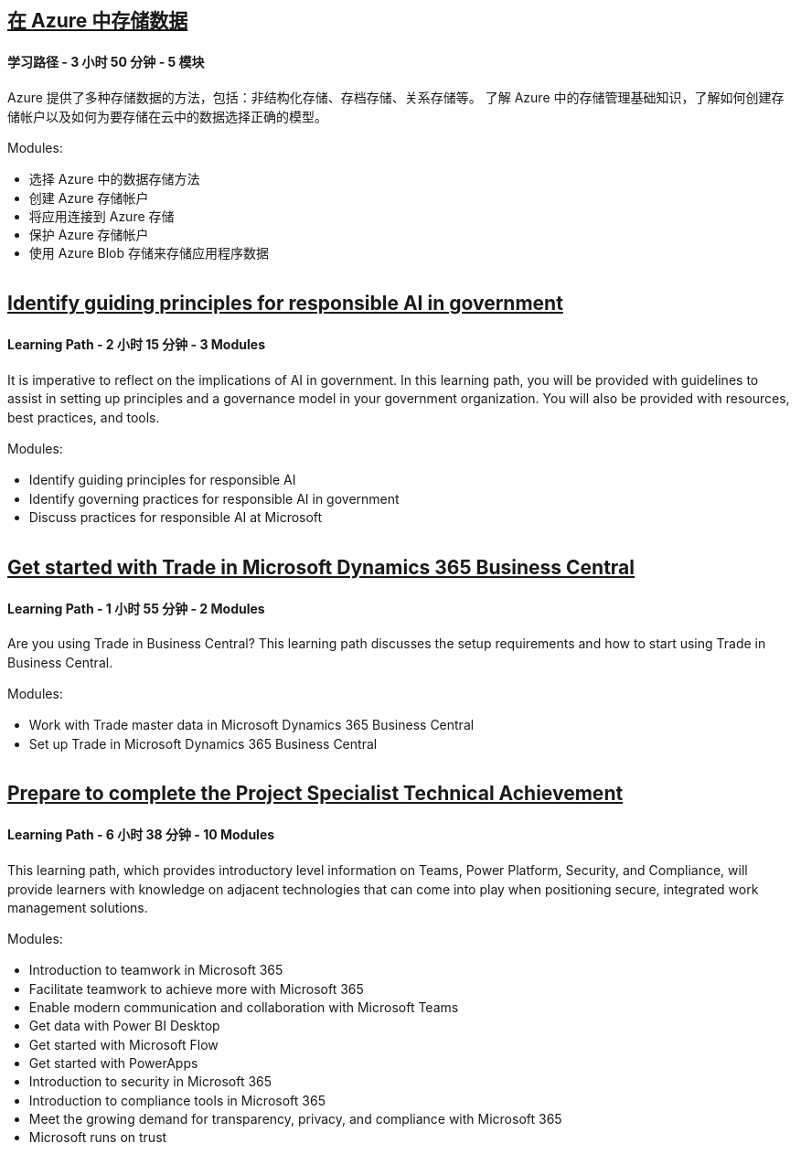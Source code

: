 ## [在 Azure 中存储数据](https://docs.microsoft.com/zh-cn/learn/paths/store-data-in-azure)
#### 学习路径 - 3 小时 50 分钟 - 5 模块
Azure 提供了多种存储数据的方法，包括：非结构化存储、存档存储、关系存储等。 了解 Azure 中的存储管理基础知识，了解如何创建存储帐户以及如何为要存储在云中的数据选择正确的模型。


Modules:
- 选择 Azure 中的数据存储方法
- 创建 Azure 存储帐户
- 将应用连接到 Azure 存储
- 保护 Azure 存储帐户
- 使用 Azure Blob 存储来存储应用程序数据

## [Identify guiding principles for responsible AI in government](https://docs.microsoft.com/zh-cn/learn/paths/responsible-ai-government-principles)
#### Learning Path - 2 小时 15 分钟 - 3 Modules
It is imperative to reflect on the implications of AI in government. In this learning path, you will be provided with guidelines to assist in setting up principles and a governance model in your government organization. You will also be provided with resources, best practices, and tools.


Modules:
- Identify guiding principles for responsible AI
- Identify governing practices for responsible AI in government
- Discuss practices for responsible AI at Microsoft

## [Get started with Trade in Microsoft Dynamics 365 Business Central](https://docs.microsoft.com/zh-cn/learn/modules/trade-get-started-dynamics-365-business-central)
#### Learning Path - 1 小时 55 分钟 - 2 Modules
Are you using Trade in Business Central? This learning path discusses the setup requirements and how to start using Trade in Business Central.


Modules:
- Work with Trade master data in Microsoft Dynamics 365 Business Central
- Set up Trade in Microsoft Dynamics 365 Business Central

## [Prepare to complete the Project Specialist Technical Achievement](https://docs.microsoft.com/zh-cn/learn/paths/project-specialist-technical-achievement)
#### Learning Path - 6 小时 38 分钟 - 10 Modules
This learning path, which provides introductory level information on Teams, Power Platform, Security, and Compliance, will provide learners with knowledge on adjacent technologies that can come into play when positioning secure, integrated work management solutions.


Modules:
- Introduction to teamwork in Microsoft 365
- Facilitate teamwork to achieve more with Microsoft 365
- Enable modern communication and collaboration with Microsoft Teams
- Get data with Power BI Desktop
- Get started with Microsoft Flow
- Get started with PowerApps
- Introduction to security in Microsoft 365
- Introduction to compliance tools in Microsoft 365
- Meet the growing demand for transparency, privacy, and compliance with Microsoft 365
- Microsoft runs on trust
